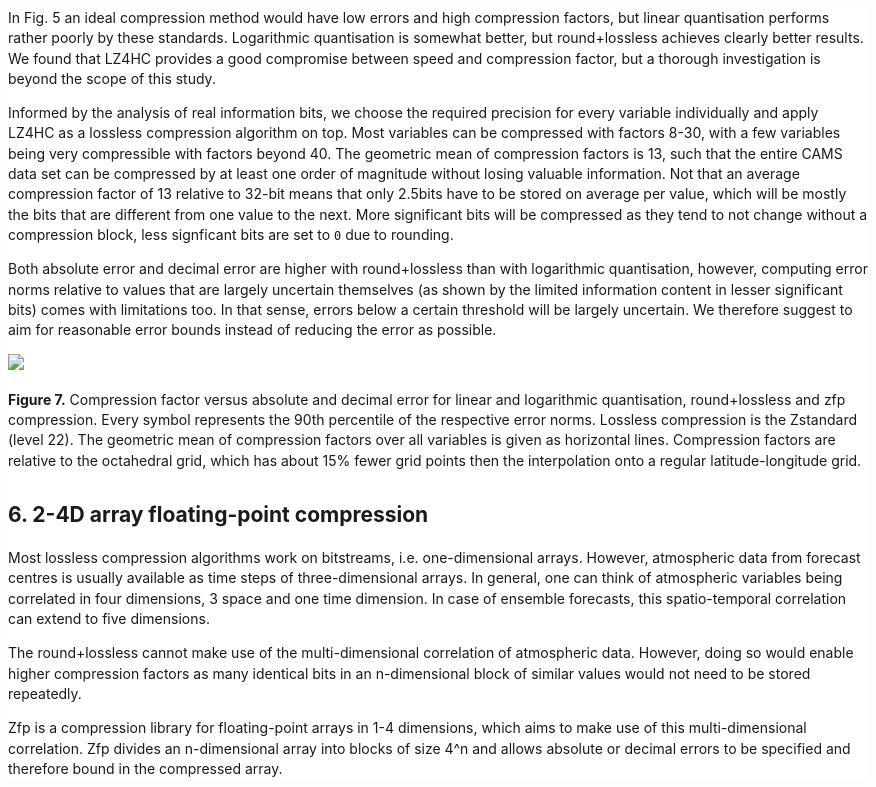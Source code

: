 In Fig. 5 an ideal compression method would have low errors and high compression
factors, but linear quantisation performs rather poorly by these standards.
Logarithmic quantisation is somewhat better, but round+lossless achieves clearly
better results. We found that LZ4HC provides a good compromise between speed and
compression factor, but a thorough investigation is beyond the scope of this study.

Informed by the analysis of real information bits, we choose the required precision
for every variable individually and apply LZ4HC as a lossless compression algorithm
on top. Most variables can be compressed with factors 8-30, with a few variables
being very compressible with factors beyond 40. The geometric mean of
compression factors is 13, such that the entire CAMS data set can be compressed by at
least one order of magnitude without losing valuable information. Not that an
average compression factor of 13 relative to 32-bit means that only 2.5bits
have to be stored on average per value, which will be mostly the bits that
are different from one value to the next. More significant bits will be compressed
as they tend to not change without a compression block, less signficant bits
are set to `0` due to rounding.

Both absolute error and decimal error are higher with round+lossless than with
logarithmic quantisation, however, computing error norms relative to values
that are largely uncertain themselves (as shown by the limited information content
in lesser significant bits) comes with limitations too. In that sense, errors
below a certain threshold will be largely uncertain. We therefore suggest to
aim for reasonable error bounds instead of reducing the error as possible.

![](https://github.com/esowc/Elefridge.jl/blob/master/plots/linlogroundzfp_all.png)

**Figure 7.** Compression factor versus absolute and decimal error for linear and
logarithmic quantisation, round+lossless and zfp compression. Every symbol represents
the 90th percentile of the respective error norms. Lossless compression
is the Zstandard (level 22). The geometric mean of compression factors over
all variables is given as horizontal lines. Compression factors are relative to
the octahedral grid, which has about 15% fewer grid points then the interpolation
onto a regular latitude-longitude grid.

## 6. 2-4D array floating-point compression

Most lossless compression algorithms work on bitstreams, i.e. one-dimensional
arrays. However, atmospheric data from forecast centres is usually available as
time steps of three-dimensional arrays. In general, one can think of atmospheric
variables being correlated in four dimensions, 3 space and one time dimension. In
case of ensemble forecasts, this spatio-temporal correlation can extend to five
dimensions.

The round+lossless cannot make use of the multi-dimensional correlation of
atmospheric data. However, doing so would enable higher compression factors
as many identical bits in an n-dimensional block of similar values would not
need to be stored repeatedly.

Zfp is a compression library for floating-point arrays in 1-4 dimensions, which
aims to make use of this multi-dimensional correlation. Zfp divides an n-dimensional
array into blocks of size 4^n and allows absolute or decimal errors to be specified
and therefore bound in the compressed array.
